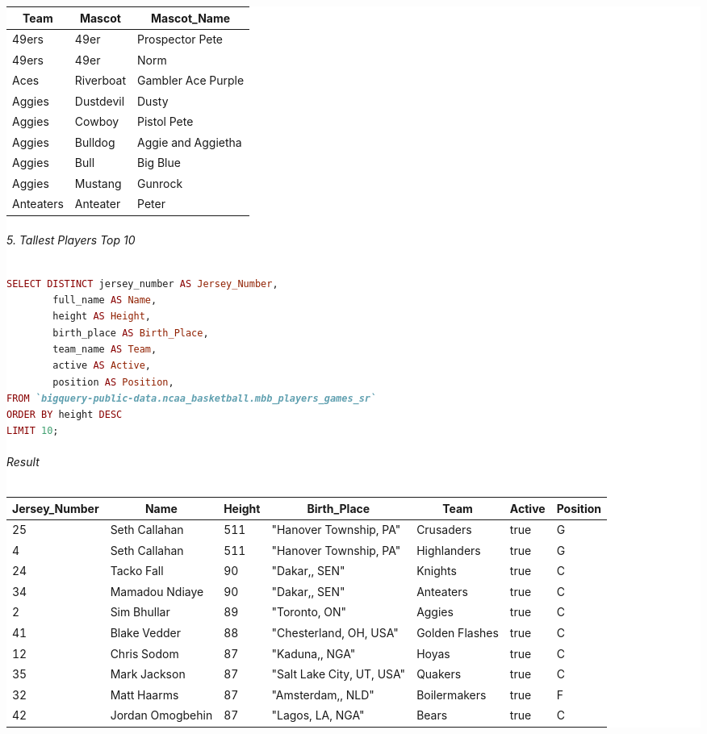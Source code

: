 | Team	| Mascot |	Mascot_Name |
| ---| --- | ---|
| 49ers |49er	| Prospector Pete |
| 49ers	| 49er	| Norm |
| Aces	| Riverboat | Gambler	Ace Purple |
| Aggies	| Dustdevil	| Dusty |
| Aggies	| Cowboy	| Pistol Pete |
| Aggies	| Bulldog	| Aggie and Aggietha |
| Aggies	| Bull	| Big Blue |
| Aggies	| Mustang	| Gunrock |
| Anteaters	| Anteater	| Peter |

###### 5. Tallest Players Top 10

```ruby
SELECT DISTINCT jersey_number AS Jersey_Number,
        full_name AS Name,
        height AS Height,
        birth_place AS Birth_Place,
        team_name AS Team,
        active AS Active,
        position AS Position,
FROM `bigquery-public-data.ncaa_basketball.mbb_players_games_sr`
ORDER BY height DESC
LIMIT 10;
```
###### Result

| Jersey_Number |	Name	| Height	| Birth_Place	| Team	| Active	| Position |
| --- | --- | --- | --- | --- | --- | --- |
| 25	| Seth Callahan	| 511	| "Hanover Township, PA"	| Crusaders	| true	| G |
| 4	| Seth Callahan	| 511	| "Hanover Township, PA"	| Highlanders	| true	| G |
| 24	| Tacko Fall	| 90	| "Dakar,, SEN"	| Knights	| true	| C |
| 34	| Mamadou Ndiaye	| 90	| "Dakar,, SEN"	| Anteaters	| true	| C |
| 2	| Sim Bhullar	| 89	| "Toronto, ON"	| Aggies	| true	| C |
| 41	| Blake Vedder	| 88	| "Chesterland, OH, USA" | Golden Flashes	| true	| C |
| 12	| Chris Sodom	| 87	| "Kaduna,, NGA"	| Hoyas	| true	| C |
| 35	| Mark Jackson	| 87	| "Salt Lake City, UT, USA"	| Quakers	| true	| C |
| 32	| Matt Haarms	| 87	| "Amsterdam,, NLD"	| Boilermakers	| true	| F |
| 42	| Jordan Omogbehin	| 87	| "Lagos, LA, NGA"	| Bears	| true	| C |
